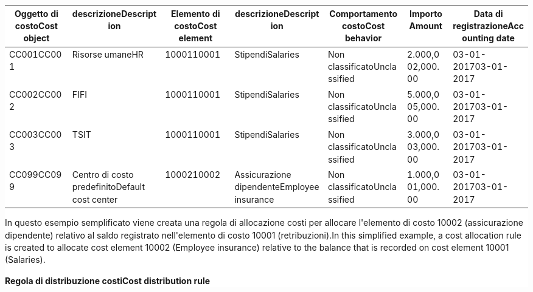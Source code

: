 | <span data-ttu-id="7a3b8-195">Oggetto di costo</span><span class="sxs-lookup"><span data-stu-id="7a3b8-195">Cost object</span></span> |  <span data-ttu-id="7a3b8-196">descrizione</span><span class="sxs-lookup"><span data-stu-id="7a3b8-196">Description</span></span>        | <span data-ttu-id="7a3b8-197">Elemento di costo</span><span class="sxs-lookup"><span data-stu-id="7a3b8-197">Cost element</span></span>  |  <span data-ttu-id="7a3b8-198">descrizione</span><span class="sxs-lookup"><span data-stu-id="7a3b8-198">Description</span></span>       | <span data-ttu-id="7a3b8-199">Comportamento costo</span><span class="sxs-lookup"><span data-stu-id="7a3b8-199">Cost behavior</span></span>   |<span data-ttu-id="7a3b8-200">Importo</span><span class="sxs-lookup"><span data-stu-id="7a3b8-200">Amount</span></span>|<span data-ttu-id="7a3b8-201">Data di registrazione</span><span class="sxs-lookup"><span data-stu-id="7a3b8-201">Accounting date</span></span>|
|-------------|---------------------|---------------|--------------------|-----------------|------|---------------|
| <span data-ttu-id="7a3b8-202">CC001</span><span class="sxs-lookup"><span data-stu-id="7a3b8-202">CC001</span></span>       | <span data-ttu-id="7a3b8-203">Risorse umane</span><span class="sxs-lookup"><span data-stu-id="7a3b8-203">HR</span></span>                  | <span data-ttu-id="7a3b8-204">10001</span><span class="sxs-lookup"><span data-stu-id="7a3b8-204">10001</span></span>         | <span data-ttu-id="7a3b8-205">Stipendi</span><span class="sxs-lookup"><span data-stu-id="7a3b8-205">Salaries</span></span>           | <span data-ttu-id="7a3b8-206">Non classificato</span><span class="sxs-lookup"><span data-stu-id="7a3b8-206">Unclassified</span></span>    |<span data-ttu-id="7a3b8-207">2.000,00</span><span class="sxs-lookup"><span data-stu-id="7a3b8-207">2,000.00</span></span>|  <span data-ttu-id="7a3b8-208">03-01-2017</span><span class="sxs-lookup"><span data-stu-id="7a3b8-208">03-01-2017</span></span>    |
| <span data-ttu-id="7a3b8-209">CC002</span><span class="sxs-lookup"><span data-stu-id="7a3b8-209">CC002</span></span>       | <span data-ttu-id="7a3b8-210">FI</span><span class="sxs-lookup"><span data-stu-id="7a3b8-210">FI</span></span>                  | <span data-ttu-id="7a3b8-211">10001</span><span class="sxs-lookup"><span data-stu-id="7a3b8-211">10001</span></span>         | <span data-ttu-id="7a3b8-212">Stipendi</span><span class="sxs-lookup"><span data-stu-id="7a3b8-212">Salaries</span></span>           | <span data-ttu-id="7a3b8-213">Non classificato</span><span class="sxs-lookup"><span data-stu-id="7a3b8-213">Unclassified</span></span>    |<span data-ttu-id="7a3b8-214">5.000,00</span><span class="sxs-lookup"><span data-stu-id="7a3b8-214">5,000.00</span></span>|     <span data-ttu-id="7a3b8-215">03-01-2017</span><span class="sxs-lookup"><span data-stu-id="7a3b8-215">03-01-2017</span></span>         |
| <span data-ttu-id="7a3b8-216">CC003</span><span class="sxs-lookup"><span data-stu-id="7a3b8-216">CC003</span></span>       | <span data-ttu-id="7a3b8-217">TS</span><span class="sxs-lookup"><span data-stu-id="7a3b8-217">IT</span></span>                  | <span data-ttu-id="7a3b8-218">10001</span><span class="sxs-lookup"><span data-stu-id="7a3b8-218">10001</span></span>         | <span data-ttu-id="7a3b8-219">Stipendi</span><span class="sxs-lookup"><span data-stu-id="7a3b8-219">Salaries</span></span>           | <span data-ttu-id="7a3b8-220">Non classificato</span><span class="sxs-lookup"><span data-stu-id="7a3b8-220">Unclassified</span></span>    |<span data-ttu-id="7a3b8-221">3.000,00</span><span class="sxs-lookup"><span data-stu-id="7a3b8-221">3,000.00</span></span>|      <span data-ttu-id="7a3b8-222">03-01-2017</span><span class="sxs-lookup"><span data-stu-id="7a3b8-222">03-01-2017</span></span>        |
| <span data-ttu-id="7a3b8-223">CC099</span><span class="sxs-lookup"><span data-stu-id="7a3b8-223">CC099</span></span>       | <span data-ttu-id="7a3b8-224">Centro di costo predefinito</span><span class="sxs-lookup"><span data-stu-id="7a3b8-224">Default cost center</span></span> | <span data-ttu-id="7a3b8-225">10002</span><span class="sxs-lookup"><span data-stu-id="7a3b8-225">10002</span></span>         | <span data-ttu-id="7a3b8-226">Assicurazione dipendente</span><span class="sxs-lookup"><span data-stu-id="7a3b8-226">Employee insurance</span></span> | <span data-ttu-id="7a3b8-227">Non classificato</span><span class="sxs-lookup"><span data-stu-id="7a3b8-227">Unclassified</span></span>    |<span data-ttu-id="7a3b8-228">1.000,00</span><span class="sxs-lookup"><span data-stu-id="7a3b8-228">1,000.00</span></span>|      <span data-ttu-id="7a3b8-229">03-01-2017</span><span class="sxs-lookup"><span data-stu-id="7a3b8-229">03-01-2017</span></span>       |

<span data-ttu-id="7a3b8-230">In questo esempio semplificato viene creata una regola di allocazione costi per allocare l'elemento di costo 10002 (assicurazione dipendente) relativo al saldo registrato nell'elemento di costo 10001 (retribuzioni).</span><span class="sxs-lookup"><span data-stu-id="7a3b8-230">In this simplified example, a cost allocation rule is created to allocate cost element 10002 (Employee insurance) relative to the balance that is recorded on cost element 10001 (Salaries).</span></span>

<span data-ttu-id="7a3b8-231">**Regola di distribuzione costi**</span><span class="sxs-lookup"><span data-stu-id="7a3b8-231">**Cost distribution rule**</span></span>
